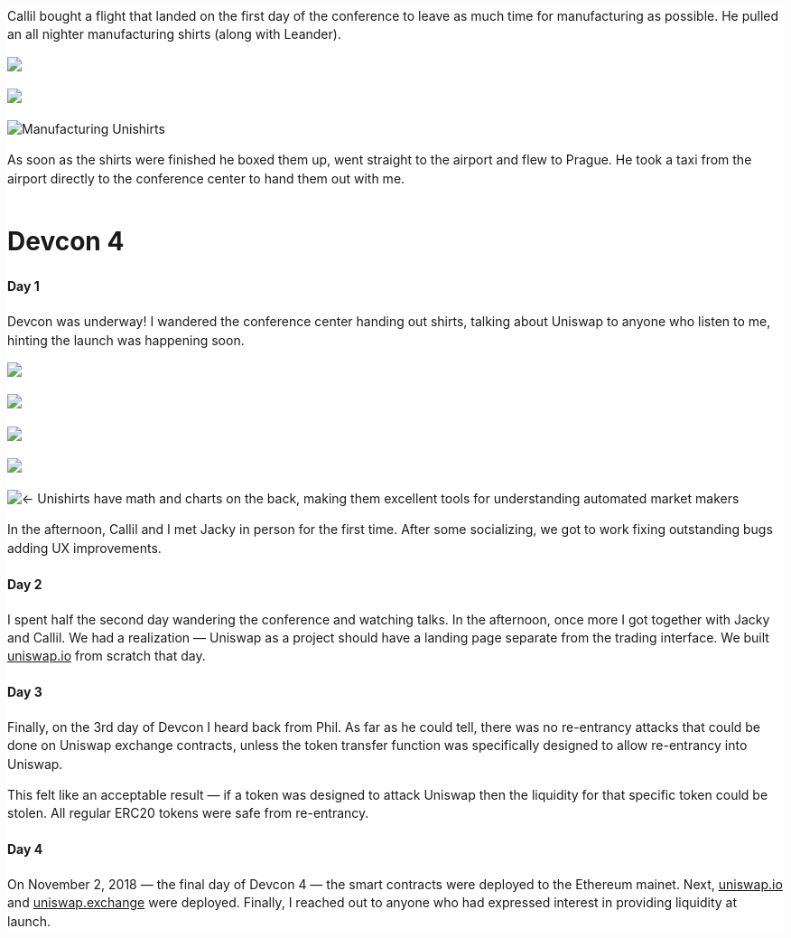 Callil bought a flight that landed on the first day of the conference to leave as much time for manufacturing as possible. He pulled an all nighter manufacturing shirts (along with Leander).

![](https://cdn-images-1.medium.com/max/8064/1*NaFUfl83E8sHPAyX7YrIwA.jpeg)

![](https://cdn-images-1.medium.com/max/6048/1*2iOiPdV639vmg_l2mtMw6A.jpeg)

![Manufacturing Unishirts](https://cdn-images-1.medium.com/max/3072/1*8Gt3O8JaSPYtSdMoZyQXpg.jpeg)

As soon as the shirts were finished he boxed them up, went straight to the airport and flew to Prague. He took a taxi from the airport directly to the conference center to hand them out with me.

# Devcon 4

#### Day 1

Devcon was underway! I wandered the conference center handing out shirts, talking about Uniswap to anyone who listen to me, hinting the launch was happening soon.

![](https://cdn-images-1.medium.com/max/6048/1*XG_RXxE3ju-M3d6UQBjuQA.jpeg)

![](https://cdn-images-1.medium.com/max/6048/1*Hd0GvmhtuVbAaLJ8_0Lqaw.jpeg)

![](https://cdn-images-1.medium.com/max/6048/1*JCvVDXwtpYqvg-vi2vGDng.jpeg)

![](https://cdn-images-1.medium.com/max/4790/1*C1HiJA1vSPVZVax7sBHzwQ.jpeg)

![← Unishirts have math and charts on the back, making them excellent tools for understanding automated market makers](https://cdn-images-1.medium.com/max/8064/1*2gS5f-URgXW8x_8ure0-wg.jpeg)

In the afternoon, Callil and I met Jacky in person for the first time. After some socializing, we got to work fixing outstanding bugs adding UX improvements.

#### Day 2

I spent half the second day wandering the conference and watching talks. In the afternoon, once more I got together with Jacky and Callil. We had a realization — Uniswap as a project should have a landing page separate from the trading interface. We built [uniswap.io](https://uniswap.io/) from scratch that day.

#### Day 3

Finally, on the 3rd day of Devcon I heard back from Phil. As far as he could tell, there was no re-entrancy attacks that could be done on Uniswap exchange contracts, unless the token transfer function was specifically designed to allow re-entrancy into Uniswap.

This felt like an acceptable result — if a token was designed to attack Uniswap then the liquidity for that specific token could be stolen. All regular ERC20 tokens were safe from re-entrancy.

#### **Day 4**

On November 2, 2018 — the final day of Devcon 4 — the smart contracts were deployed to the Ethereum mainet. Next, [uniswap.io](https://uniswap.io/) and [uniswap.exchange](https://uniswap.exchange/swap) were deployed. Finally, I reached out to anyone who had expressed interest in providing liquidity at launch.
